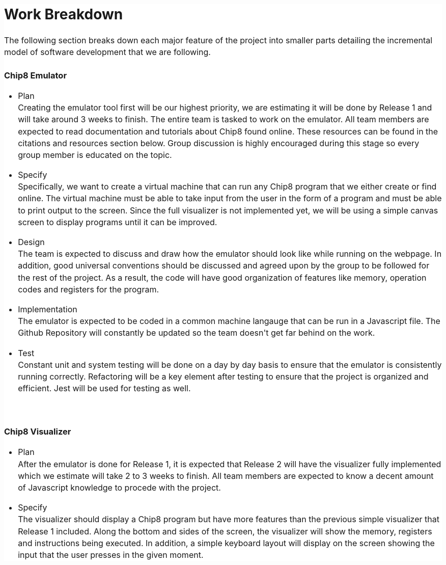 **<h1><a id = "Work"></a>Work Breakdown</h1>**

<font size = "3">
The following section breaks down each major feature of the project into smaller parts detailing the incremental model of software development that we are following.
</font>

### **Chip8 Emulator** <br>

<font size = "3">

- Plan <br>
  Creating the emulator tool first will be our highest priority, we are estimating it will be done by Release 1 and will take around 3 weeks to finish. The entire team is tasked to work on the emulator. All team members are expected to read documentation and tutorials about Chip8 found online. These resources can be found in the citations and resources section below. Group discussion is highly encouraged during this stage so every group member is educated on the topic.

- Specify <br>
  Specifically, we want to create a virtual machine that can run any Chip8 program that we either create or find online. The virtual machine must be able to take input from the user in the form of a program and must be able to print output to the screen. Since the full visualizer is not implemented yet, we will be using a simple canvas screen to display programs until it can be improved.

- Design <br>
  The team is expected to discuss and draw how the emulator should look like while running on the webpage. In addition, good universal conventions should be discussed and agreed upon by the group to be followed for the rest of the project. As a result, the code will have good organization of features like memory, operation codes and registers for the program.   

- Implementation <br>
  The emulator is expected to be coded in a common machine langauge that can be run in a Javascript file. The Github Repository will constantly be updated so the team doesn't get far behind on the work.  

- Test <br>
  Constant unit and system testing will be done on a day by day basis to ensure that the emulator is consistently running correctly. Refactoring will be a key element after testing to ensure that the project is organized and efficient. Jest will be used for testing as well.

</font>
<br>

### **Chip8 Visualizer** <br>

<font size = "3">

- Plan <br>
  After the emulator is done for Release 1, it is expected that Release 2 will have the visualizer fully implemented which we estimate will take 2 to 3 weeks to finish. All team members are expected to know a decent amount of Javascript knowledge to procede with the project.

- Specify <br>
  The visualizer should display a Chip8 program but have more features than the previous simple visualizer that Release 1 included. Along the bottom and sides of the screen, the visualizer will show the memory, registers and instructions being executed. In addition, a simple keyboard layout will display on the screen showing the input that the user presses in the given moment.
